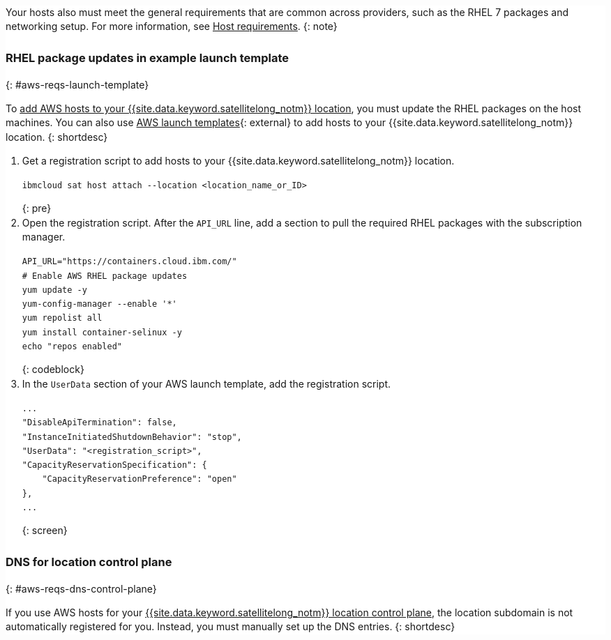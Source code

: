 Your hosts also must meet the general requirements that are common across providers, such as the RHEL 7 packages and networking setup. For more information, see [Host requirements](/docs/satellite?topic=satellite-host-reqs).
{: note}

### RHEL package updates in example launch template
{: #aws-reqs-launch-template}

To [add AWS hosts to your {{site.data.keyword.satellitelong_notm}} location](/docs/satellite?topic=satellite-hosts#add-hosts), you must update the RHEL packages on the host machines. You can also use [AWS launch templates](https://docs.aws.amazon.com/AWSEC2/latest/UserGuide/ec2-launch-templates.html){: external} to add hosts to your {{site.data.keyword.satellitelong_notm}} location.
{: shortdesc}

1.  Get a registration script to add hosts to your {{site.data.keyword.satellitelong_notm}} location.
    ```
    ibmcloud sat host attach --location <location_name_or_ID>
    ```
    {: pre}
2.  Open the registration script. After the `API_URL` line, add a section to pull the required RHEL packages with the subscription manager.
    ```
    API_URL="https://containers.cloud.ibm.com/"
    # Enable AWS RHEL package updates
    yum update -y
    yum-config-manager --enable '*'
    yum repolist all
    yum install container-selinux -y
    echo "repos enabled"
    ```
    {: codeblock}
3.  In the `UserData` section of your AWS launch template, add the registration script.
    ```
    ...
    "DisableApiTermination": false,
    "InstanceInitiatedShutdownBehavior": "stop",
    "UserData": "<registration_script>",
    "CapacityReservationSpecification": {
        "CapacityReservationPreference": "open"
    },
    ...
    ```
    {: screen}

### DNS for location control plane
{: #aws-reqs-dns-control-plane}

If you use AWS hosts for your [{{site.data.keyword.satellitelong_notm}} location control plane](/docs/satellite?topic=satellite-locations#setup-control-plane), the location subdomain is not automatically registered for you. Instead, you must manually set up the DNS entries.
{: shortdesc}
